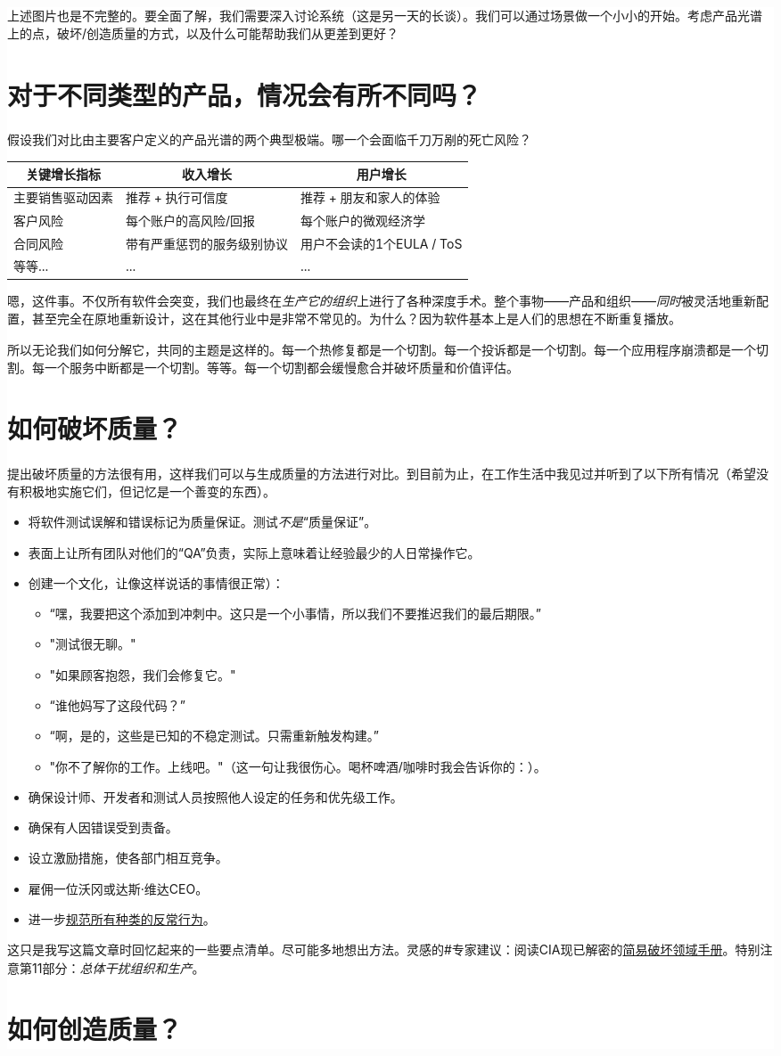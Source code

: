 上述图片也是不完整的。要全面了解，我们需要深入讨论系统（这是另一天的长谈）。我们可以通过场景做一个小小的开始。考虑产品光谱上的点，破坏/创造质量的方式，以及什么可能帮助我们从更差到更好？

# 对于不同类型的产品，情况会有所不同吗？

假设我们对比由主要客户定义的产品光谱的两个典型极端。哪一个会面临千刀万剐的死亡风险？

| 关键增长指标 | 收入增长 | 用户增长 |
| --- | --- | --- |
| 主要销售驱动因素 | 推荐 + 执行可信度 | 推荐 + 朋友和家人的体验 |
| 客户风险 | 每个账户的高风险/回报 | 每个账户的微观经济学 |
| 合同风险 | 带有严重惩罚的服务级别协议 | 用户不会读的1个EULA / ToS |
| 等等... | ... | ... |

嗯，这件事。不仅所有软件会突变，我们也最终在*生产它的组织*上进行了各种深度手术。整个事物——产品和组织——*同时*被灵活地重新配置，甚至完全在原地重新设计，这在其他行业中是非常不常见的。为什么？因为软件基本上是人们的思想在不断重复播放。

所以无论我们如何分解它，共同的主题是这样的。每一个热修复都是一个切割。每一个投诉都是一个切割。每一个应用程序崩溃都是一个切割。每一个服务中断都是一个切割。等等。每一个切割都会缓慢愈合并破坏质量和价值评估。

# 如何破坏质量？

提出破坏质量的方法很有用，这样我们可以与生成质量的方法进行对比。到目前为止，在工作生活中我见过并听到了以下所有情况（希望没有积极地实施它们，但记忆是一个善变的东西）。

+   将软件测试误解和错误标记为质量保证。测试*不是*“质量保证”。

+   表面上让所有团队对他们的“QA”负责，实际上意味着让经验最少的人日常操作它。

+   创建一个文化，让像这样说话的事情很正常）：

    +   “嘿，我要把这个添加到冲刺中。这只是一个小事情，所以我们不要推迟我们的最后期限。”

    +   "测试很无聊。"

    +   "如果顾客抱怨，我们会修复它。"

    +   “谁他妈写了这段代码？”

    +   “啊，是的，这些是已知的不稳定测试。只需重新触发构建。”

    +   "你不了解你的工作。上线吧。"（这一句让我很伤心。喝杯啤酒/咖啡时我会告诉你的：）。

+   确保设计师、开发者和测试人员按照他人设定的任务和优先级工作。

+   确保有人因错误受到责备。

+   设立激励措施，使各部门相互竞争。

+   雇佣一位沃冈或达斯·维达CEO。

+   进一步[规范所有种类的反常行为](https://danluu.com/wat/)。

这只是我写这篇文章时回忆起来的一些要点清单。尽可能多地想出方法。灵感的#专家建议：阅读CIA现已解密的[简易破坏领域手册](https://www.gutenberg.org/files/26184/page-images/26184-images.pdf)。特别注意第11部分：*总体干扰组织和生产*。

# 如何创造质量？
